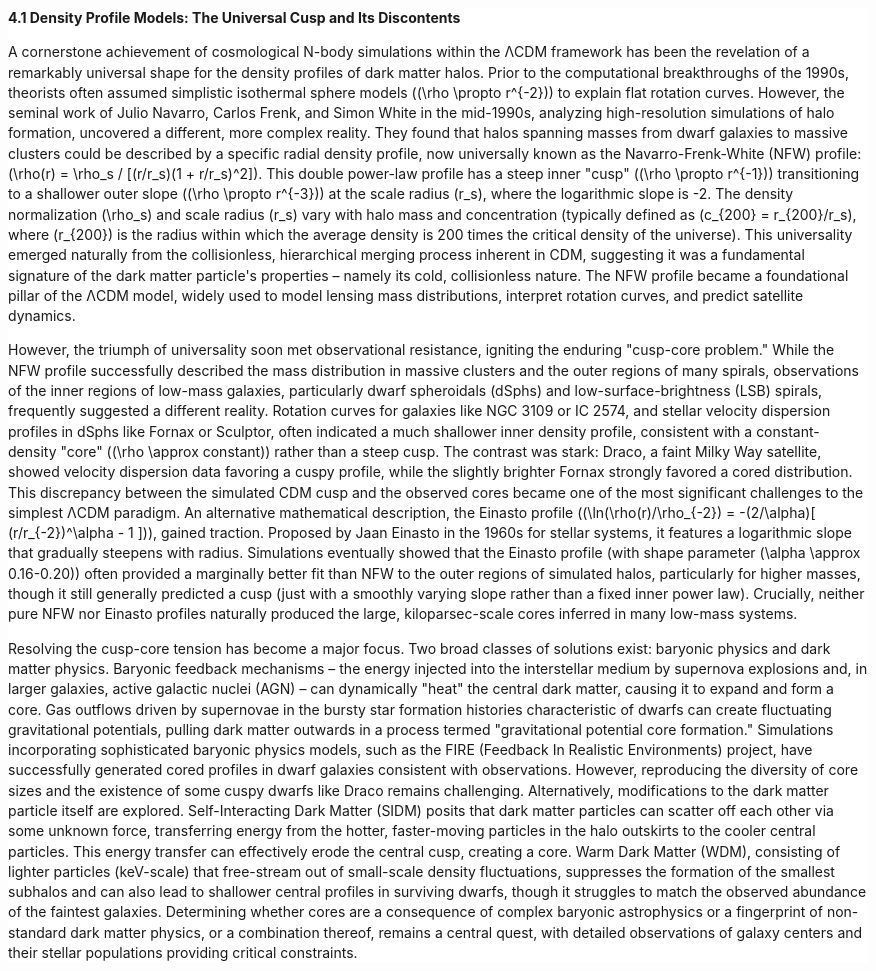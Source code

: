 **4.1 Density Profile Models: The Universal Cusp and Its Discontents**

A cornerstone achievement of cosmological N-body simulations within the ΛCDM framework has been the revelation of a remarkably universal shape for the density profiles of dark matter halos. Prior to the computational breakthroughs of the 1990s, theorists often assumed simplistic isothermal sphere models (\(\rho \propto r^{-2}\)) to explain flat rotation curves. However, the seminal work of Julio Navarro, Carlos Frenk, and Simon White in the mid-1990s, analyzing high-resolution simulations of halo formation, uncovered a different, more complex reality. They found that halos spanning masses from dwarf galaxies to massive clusters could be described by a specific radial density profile, now universally known as the Navarro-Frenk-White (NFW) profile: \(\rho(r) = \rho_s / [(r/r_s)(1 + r/r_s)^2]\). This double power-law profile has a steep inner "cusp" (\(\rho \propto r^{-1}\)) transitioning to a shallower outer slope (\(\rho \propto r^{-3}\)) at the scale radius \(r_s\), where the logarithmic slope is -2. The density normalization \(\rho_s\) and scale radius \(r_s\) vary with halo mass and concentration (typically defined as \(c_{200} = r_{200}/r_s\), where \(r_{200}\) is the radius within which the average density is 200 times the critical density of the universe). This universality emerged naturally from the collisionless, hierarchical merging process inherent in CDM, suggesting it was a fundamental signature of the dark matter particle's properties – namely its cold, collisionless nature. The NFW profile became a foundational pillar of the ΛCDM model, widely used to model lensing mass distributions, interpret rotation curves, and predict satellite dynamics.

However, the triumph of universality soon met observational resistance, igniting the enduring "cusp-core problem." While the NFW profile successfully described the mass distribution in massive clusters and the outer regions of many spirals, observations of the inner regions of low-mass galaxies, particularly dwarf spheroidals (dSphs) and low-surface-brightness (LSB) spirals, frequently suggested a different reality. Rotation curves for galaxies like NGC 3109 or IC 2574, and stellar velocity dispersion profiles in dSphs like Fornax or Sculptor, often indicated a much shallower inner density profile, consistent with a constant-density "core" (\(\rho \approx constant\)) rather than a steep cusp. The contrast was stark: Draco, a faint Milky Way satellite, showed velocity dispersion data favoring a cuspy profile, while the slightly brighter Fornax strongly favored a cored distribution. This discrepancy between the simulated CDM cusp and the observed cores became one of the most significant challenges to the simplest ΛCDM paradigm. An alternative mathematical description, the Einasto profile (\(\ln(\rho(r)/\rho_{-2}) = -(2/\alpha)[ (r/r_{-2})^\alpha - 1 ]\)), gained traction. Proposed by Jaan Einasto in the 1960s for stellar systems, it features a logarithmic slope that gradually steepens with radius. Simulations eventually showed that the Einasto profile (with shape parameter \(\alpha \approx 0.16-0.20\)) often provided a marginally better fit than NFW to the outer regions of simulated halos, particularly for higher masses, though it still generally predicted a cusp (just with a smoothly varying slope rather than a fixed inner power law). Crucially, neither pure NFW nor Einasto profiles naturally produced the large, kiloparsec-scale cores inferred in many low-mass systems.

Resolving the cusp-core tension has become a major focus. Two broad classes of solutions exist: baryonic physics and dark matter physics. Baryonic feedback mechanisms – the energy injected into the interstellar medium by supernova explosions and, in larger galaxies, active galactic nuclei (AGN) – can dynamically "heat" the central dark matter, causing it to expand and form a core. Gas outflows driven by supernovae in the bursty star formation histories characteristic of dwarfs can create fluctuating gravitational potentials, pulling dark matter outwards in a process termed "gravitational potential core formation." Simulations incorporating sophisticated baryonic physics models, such as the FIRE (Feedback In Realistic Environments) project, have successfully generated cored profiles in dwarf galaxies consistent with observations. However, reproducing the diversity of core sizes and the existence of some cuspy dwarfs like Draco remains challenging. Alternatively, modifications to the dark matter particle itself are explored. Self-Interacting Dark Matter (SIDM) posits that dark matter particles can scatter off each other via some unknown force, transferring energy from the hotter, faster-moving particles in the halo outskirts to the cooler central particles. This energy transfer can effectively erode the central cusp, creating a core. Warm Dark Matter (WDM), consisting of lighter particles (keV-scale) that free-stream out of small-scale density fluctuations, suppresses the formation of the smallest subhalos and can also lead to shallower central profiles in surviving dwarfs, though it struggles to match the observed abundance of the faintest galaxies. Determining whether cores are a consequence of complex baryonic astrophysics or a fingerprint of non-standard dark matter physics, or a combination thereof, remains a central quest, with detailed observations of galaxy centers and their stellar populations providing critical constraints.
